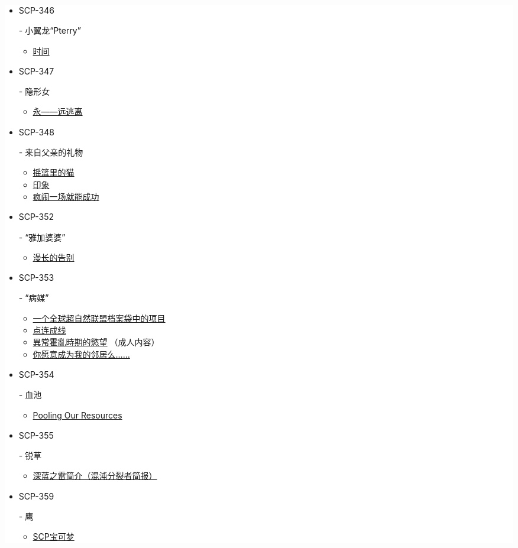 - SCP-346

   

  \- 小翼龙“Pterry”

  - [时间](https://scp-wiki-cn.wikidot.com/time)

- SCP-347

   

  \- 隐形女

  - [永——远逃离](https://scp-wiki-cn.wikidot.com/run-away-forevurrr)

- SCP-348

   

  \- 来自父亲的礼物

  - [摇篮里的猫](https://scp-wiki-cn.wikidot.com/cat-s-in-the-cradle)
  - [印象](https://scp-wiki-cn.wikidot.com/impression)
  - [疯闹一场就能成功](https://scp-wiki-cn.wikidot.com/too-insane-to-fail)

- SCP-352

   

  \- “雅加婆婆”

  - [漫长的告别](https://scp-wiki-cn.wikidot.com/the-long-goodbye)

- SCP-353

   

  \- “病媒”

  - [一个全球超自然联盟档案袋中的项目](https://scp-wiki-cn.wikidot.com/taken-from-a-global-occult-coalition-casefile)
  - [点连成线](https://scp-wiki-cn.wikidot.com/gdp2-point-in-line)
  - [異常霍亂時期的慾望](https://scp-wiki-cn.wikidot.com/lust-in-the-time-of-anomalous-cholera) （成人内容）
  - [你愿意成为我的邻居么……](https://scp-wiki-cn.wikidot.com/won-t-you-be-my-neighbour)

- SCP-354

   

  \- 血池

  - [Pooling Our Resources](https://scp-wiki-cn.wikidot.com/pooling-our-resources)

- SCP-355

   

  \- 锐草

  - [深蓝之雷简介（混沌分裂者简报）](https://scp-wiki-cn.wikidot.com/slate-thunder)

- SCP-359

   

  \- 鹰

  - [SCP宝可梦](https://scp-wiki-cn.wikidot.com/i-wanna-be-the-very-best)
